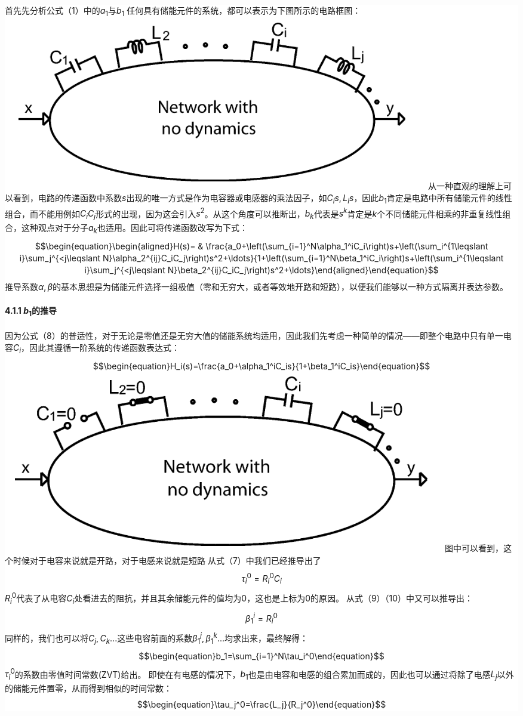 首先先分析公式（1）中的$a_1$与$b_1$
任何具有储能元件的系统，都可以表示为下图所示的电路框图：
![alt text](https://github.com/JackHu658/Phd_Level_1/blob/main/resources/TTC-image.png?raw=true)
从一种直观的理解上可以看到，电路的传递函数中系数*s*出现的唯一方式是作为电容器或电感器的乘法因子，如$C_is,L_is$，因此$b_1$肯定是电路中所有储能元件的线性组合，而不能用例如$C_iC_j$形式的出现，因为这会引入$s^2$。从这个角度可以推断出，$b_k$代表是$s^k$肯定是*k*个不同储能元件相乘的非重复线性组合，这种观点对于分子$a_k$也适用。因此可将传递函数改写为下式：
$$\begin{equation}\begin{aligned}H(s)= & \frac{a_0+\left(\sum_{i=1}^N\alpha_1^iC_i\right)s+\left(\sum_i^{1\leqslant i}\sum_j^{<j\leqslant N}\alpha_2^{ij}C_iC_j\right)s^2+\ldots}{1+\left(\sum_{i=1}^N\beta_1^iC_i\right)s+\left(\sum_i^{1\leqslant i}\sum_j^{<j\leqslant N}\beta_2^{ij}C_iC_j\right)s^2+\ldots}\end{aligned}\end{equation}$$
推导系数$\alpha,\beta$的基本思想是为储能元件选择一组极值（零和无穷大，或者等效地开路和短路），以便我们能够以一种方式隔离并表达参数。

#### 4.1.1 $b_1$的推导
因为公式（8）的普适性，对于无论是零值还是无穷大值的储能系统均适用，因此我们先考虑一种简单的情况——即整个电路中只有单一电容$C_i$，因此其遵循一阶系统的传递函数表达式：
$$\begin{equation}H_i(s)=\frac{a_0+\alpha_1^iC_is}{1+\beta_1^iC_is}\end{equation}$$
![alt text](https://github.com/JackHu658/Phd_Level_1/blob/main/resources/TTC-image-1.png?raw=true)
图中可以看到，这个时候对于电容来说就是开路，对于电感来说就是短路
从式（7）中我们已经推导出了
$$\begin{equation}\tau_i^0=R_i^0C_i\end{equation}$$
$R_i^0$代表了从电容$C_i$处看进去的阻抗，并且其余储能元件的值均为0，这也是上标为0的原因。
从式（9）（10）中又可以推导出：
$$\begin{equation}\beta_1^i=R_i^0\end{equation}$$
同样的，我们也可以将$C_j,C_k...$这些电容前面的系数$\beta_1^j,\beta_1^k...$均求出来，最终解得：
$$\begin{equation}b_1=\sum_{i=1}^N\tau_i^0\end{equation}$$
$\tau_i^0$的系数由零值时间常数(ZVT)给出。
即使在有电感的情况下，$b_1$也是由电容和电感的组合累加而成的，因此也可以通过将除了电感$L_j$以外的储能元件置零，从而得到相似的时间常数：
$$\begin{equation}\tau_j^0=\frac{L_j}{R_j^0}\end{equation}$$
